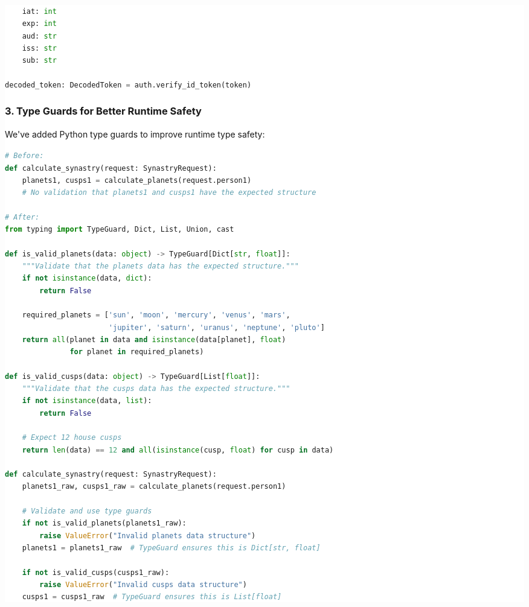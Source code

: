 ```python
    iat: int
    exp: int
    aud: str
    iss: str
    sub: str

decoded_token: DecodedToken = auth.verify_id_token(token)
```

### 3. Type Guards for Better Runtime Safety

We've added Python type guards to improve runtime type safety:

```python
# Before:
def calculate_synastry(request: SynastryRequest):
    planets1, cusps1 = calculate_planets(request.person1)
    # No validation that planets1 and cusps1 have the expected structure

# After:
from typing import TypeGuard, Dict, List, Union, cast

def is_valid_planets(data: object) -> TypeGuard[Dict[str, float]]:
    """Validate that the planets data has the expected structure."""
    if not isinstance(data, dict):
        return False
    
    required_planets = ['sun', 'moon', 'mercury', 'venus', 'mars', 
                        'jupiter', 'saturn', 'uranus', 'neptune', 'pluto']
    return all(planet in data and isinstance(data[planet], float) 
               for planet in required_planets)

def is_valid_cusps(data: object) -> TypeGuard[List[float]]:
    """Validate that the cusps data has the expected structure."""
    if not isinstance(data, list):
        return False
    
    # Expect 12 house cusps
    return len(data) == 12 and all(isinstance(cusp, float) for cusp in data)

def calculate_synastry(request: SynastryRequest):
    planets1_raw, cusps1_raw = calculate_planets(request.person1)
    
    # Validate and use type guards
    if not is_valid_planets(planets1_raw):
        raise ValueError("Invalid planets data structure")
    planets1 = planets1_raw  # TypeGuard ensures this is Dict[str, float]
    
    if not is_valid_cusps(cusps1_raw):
        raise ValueError("Invalid cusps data structure")
    cusps1 = cusps1_raw  # TypeGuard ensures this is List[float]
```
